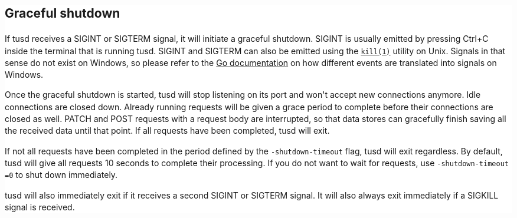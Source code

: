 ## Graceful shutdown

If tusd receives a SIGINT or SIGTERM signal, it will initiate a graceful shutdown. SIGINT is usually emitted by pressing Ctrl+C inside the terminal that is running tusd. SIGINT and SIGTERM can also be emitted using the [`kill(1)`](https://man7.org/linux/man-pages/man1/kill.1.html) utility on Unix. Signals in that sense do not exist on Windows, so please refer to the [Go documentation](https://pkg.go.dev/os/signal#hdr-Windows) on how different events are translated into signals on Windows.

Once the graceful shutdown is started, tusd will stop listening on its port and won't accept new connections anymore. Idle connections are closed down. Already running requests will be given a grace period to complete before their connections are closed as well. PATCH and POST requests with a request body are interrupted, so that data stores can gracefully finish saving all the received data until that point. If all requests have been completed, tusd will exit.

If not all requests have been completed in the period defined by the `-shutdown-timeout` flag, tusd will exit regardless. By default, tusd will give all requests 10 seconds to complete their processing. If you do not want to wait for requests, use `-shutdown-timeout=0` to shut down immediately.

tusd will also immediately exit if it receives a second SIGINT or SIGTERM signal. It will also always exit immediately if a SIGKILL signal is received.
